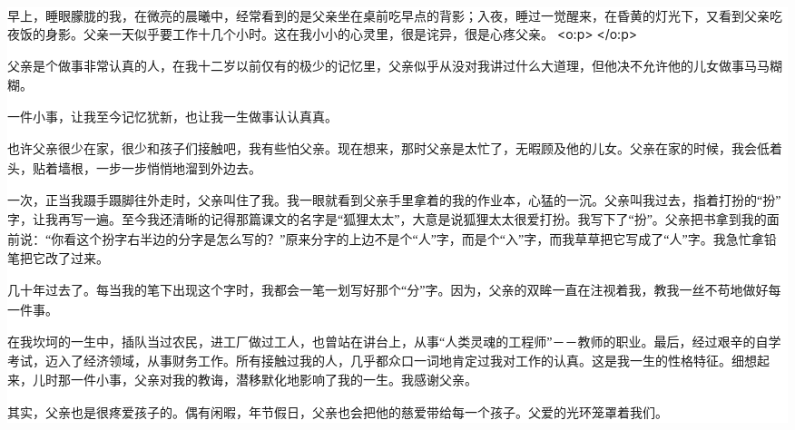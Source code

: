    早上，睡眼朦胧的我，在微亮的晨曦中，经常看到的是父亲坐在桌前吃早点的背影；入夜，睡过一觉醒来，在昏黄的灯光下，又看到父亲吃夜饭的身影。父亲一天似乎要工作十几个小时。这在我小小的心灵里，很是诧异，很是心疼父亲。
  </span>
  <o:p>
  </o:p>
 </p>
 <p class="MsoNormal">
  <span lang="ZH-CN" style='font-family:宋体;mso-ascii-font-family:
"Times New Roman"'>
   父亲是个做事非常认真的人，在我十二岁以前仅有的极少的记忆里，父亲似乎从没对我讲过什么大道理，但他决不允许他的儿女做事马马糊糊。
  </span>
  <o:p>
  </o:p>
 </p>
 <p class="MsoNormal">
  <span lang="ZH-CN" style='font-family:宋体;mso-ascii-font-family:
"Times New Roman"'>
   一件小事，让我至今记忆犹新，也让我一生做事认认真真。
  </span>
  <o:p>
  </o:p>
 </p>
 <p class="MsoNormal">
  <span lang="ZH-CN" style='font-family:宋体;mso-ascii-font-family:
"Times New Roman"'>
   也许父亲很少在家，很少和孩子们接触吧，我有些怕父亲。现在想来，那时父亲是太忙了，无暇顾及他的儿女。父亲在家的时候，我会低着头，贴着墙根，一步一步悄悄地溜到外边去。
  </span>
  <o:p>
  </o:p>
 </p>
 <p class="MsoNormal">
  <span lang="ZH-CN" style='font-family:宋体;mso-ascii-font-family:
"Times New Roman"'>
   一次，正当我蹑手蹑脚往外走时，父亲叫住了我。我一眼就看到父亲手里拿着的我的作业本，心猛的一沉。父亲叫我过去，指着打扮的“扮”字，让我再写一遍。至今我还清晰的记得那篇课文的名字是“狐狸太太”，大意是说狐狸太太很爱打扮。我写下了“扮”。父亲把书拿到我的面前说：“你看这个扮字右半边的分字是怎么写的？”原来分字的上边不是个“人”字，而是个“入”字，而我草草把它写成了“人”字。我急忙拿铅笔把它改了过来。
  </span>
  <o:p>
  </o:p>
 </p>
 <p class="MsoNormal">
  <span lang="ZH-CN" style='font-family:宋体;mso-ascii-font-family:
"Times New Roman"'>
   几十年过去了。每当我的笔下出现这个字时，我都会一笔一划写好那个“分”字。因为，父亲的双眸一直在注视着我，教我一丝不苟地做好每一件事。
  </span>
  <o:p>
  </o:p>
 </p>
 <p class="MsoNormal">
  <span lang="ZH-CN" style='font-family:宋体;mso-ascii-font-family:
"Times New Roman"'>
   在我坎坷的一生中，插队当过农民，进工厂做过工人，也曾站在讲台上，从事“人类灵魂的工程师”－－教师的职业。最后，经过艰辛的自学考试，迈入了经济领域，从事财务工作。所有接触过我的人，几乎都众口一词地肯定过我对工作的认真。这是我一生的性格特征。细想起来，儿时那一件小事，父亲对我的教诲，潜移默化地影响了我的一生。我感谢父亲。
  </span>
  <o:p>
  </o:p>
 </p>
 <p class="MsoNormal">
  <span lang="ZH-CN" style='font-family:宋体;mso-ascii-font-family:
"Times New Roman"'>
   其实，父亲也是很疼爱孩子的。偶有闲暇，年节假日，父亲也会把他的慈爱带给每一个孩子。父爱的光环笼罩着我们。
  </span>
  <o:p>
  </o:p>
 </p>